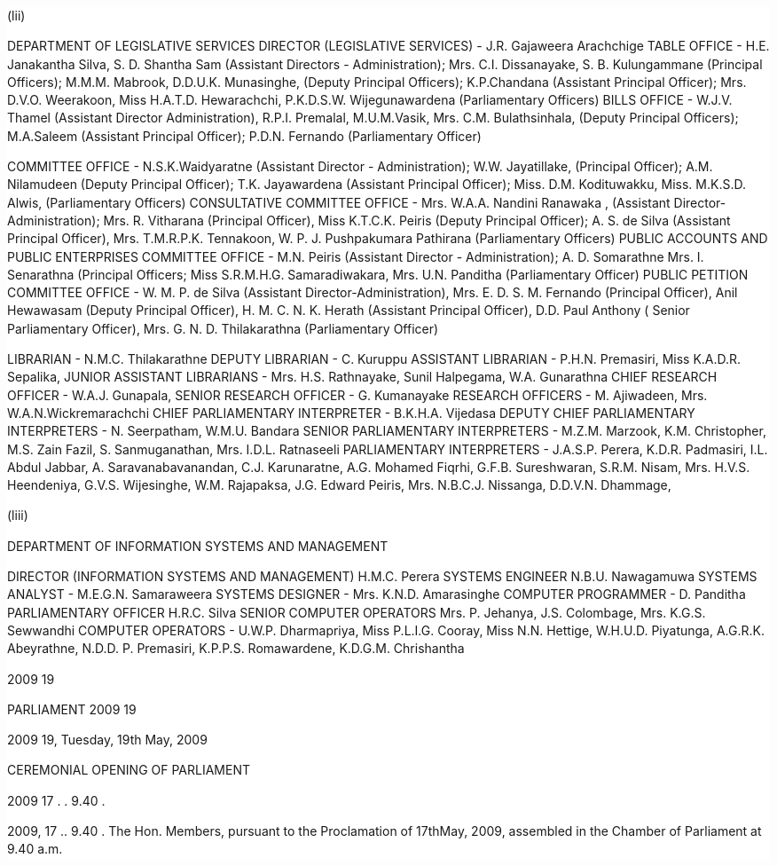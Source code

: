 (lii)

DEPARTMENT OF LEGISLATIVE SERVICES DIRECTOR (LEGISLATIVE SERVICES) - J.R. Gajaweera Arachchige TABLE OFFICE - H.E. Janakantha Silva, S. D. Shantha Sam (Assistant Directors - Administration); Mrs. C.I. Dissanayake, S. B. Kulungammane (Principal Officers); M.M.M. Mabrook, D.D.U.K. Munasinghe, (Deputy Principal Officers); K.P.Chandana (Assistant Principal Officer); Mrs. D.V.O. Weerakoon, Miss H.A.T.D. Hewarachchi, P.K.D.S.W. Wijegunawardena (Parliamentary Officers) BILLS OFFICE - W.J.V. Thamel (Assistant Director Administration), R.P.I. Premalal, M.U.M.Vasik, Mrs. C.M. Bulathsinhala, (Deputy Principal Officers); M.A.Saleem (Assistant Principal Officer); P.D.N. Fernando (Parliamentary Officer)

COMMITTEE OFFICE - N.S.K.Waidyaratne (Assistant Director - Administration); W.W. Jayatillake, (Principal Officer); A.M. Nilamudeen (Deputy Principal Officer); T.K. Jayawardena (Assistant Principal Officer); Miss. D.M. Kodituwakku, Miss. M.K.S.D. Alwis, (Parliamentary Officers) CONSULTATIVE COMMITTEE OFFICE - Mrs. W.A.A. Nandini Ranawaka , (Assistant Director- Administration); Mrs. R. Vitharana (Principal Officer), Miss K.T.C.K. Peiris (Deputy Principal Officer); A. S. de Silva (Assistant Principal Officer), Mrs. T.M.R.P.K. Tennakoon, W. P. J. Pushpakumara Pathirana (Parliamentary Officers) PUBLIC ACCOUNTS AND PUBLIC ENTERPRISES COMMITTEE OFFICE - M.N. Peiris (Assistant Director - Administration); A. D. Somarathne Mrs. I. Senarathna (Principal Officers; Miss S.R.M.H.G. Samaradiwakara, Mrs. U.N. Panditha (Parliamentary Officer) PUBLIC PETITION COMMITTEE OFFICE - W. M. P. de Silva (Assistant Director-Administration), Mrs. E. D. S. M. Fernando (Principal Officer), Anil Hewawasam (Deputy Principal Officer), H. M. C. N. K. Herath (Assistant Principal Officer), D.D. Paul Anthony ( Senior Parliamentary Officer), Mrs. G. N. D. Thilakarathna (Parliamentary Officer)

LIBRARIAN - N.M.C. Thilakarathne DEPUTY LIBRARIAN - C. Kuruppu ASSISTANT LIBRARIAN - P.H.N. Premasiri, Miss K.A.D.R. Sepalika, JUNIOR ASSISTANT LIBRARIANS - Mrs. H.S. Rathnayake, Sunil Halpegama, W.A. Gunarathna CHIEF RESEARCH OFFICER - W.A.J. Gunapala, SENIOR RESEARCH OFFICER - G. Kumanayake RESEARCH OFFICERS - M. Ajiwadeen, Mrs. W.A.N.Wickremarachchi CHIEF PARLIAMENTARY INTERPRETER - B.K.H.A. Vijedasa DEPUTY CHIEF PARLIAMENTARY INTERPRETERS - N. Seerpatham, W.M.U. Bandara SENIOR PARLIAMENTARY INTERPRETERS - M.Z.M. Marzook, K.M. Christopher, M.S. Zain Fazil, S. Sanmuganathan, Mrs. I.D.L. Ratnaseeli PARLIAMENTARY INTERPRETERS - J.A.S.P. Perera, K.D.R. Padmasiri, I.L. Abdul Jabbar, A. Saravanabavanandan, C.J. Karunaratne, A.G. Mohamed Fiqrhi, G.F.B. Sureshwaran, S.R.M. Nisam, Mrs. H.V.S. Heendeniya, G.V.S. Wijesinghe, W.M. Rajapaksa, J.G. Edward Peiris, Mrs. N.B.C.J. Nissanga, D.D.V.N. Dhammage,

(liii)

DEPARTMENT OF INFORMATION SYSTEMS AND MANAGEMENT

DIRECTOR (INFORMATION SYSTEMS AND MANAGEMENT) H.M.C. Perera SYSTEMS ENGINEER N.B.U. Nawagamuwa SYSTEMS ANALYST - M.E.G.N. Samaraweera SYSTEMS DESIGNER - Mrs. K.N.D. Amarasinghe COMPUTER PROGRAMMER - D. Panditha PARLIAMENTARY OFFICER H.R.C. Silva SENIOR COMPUTER OPERATORS Mrs. P. Jehanya, J.S. Colombage, Mrs. K.G.S. Sewwandhi COMPUTER OPERATORS - U.W.P. Dharmapriya, Miss P.L.I.G. Cooray, Miss N.N. Hettige, W.H.U.D. Piyatunga, A.G.R.K. Abeyrathne, N.D.D. P. Premasiri, K.P.P.S. Romawardene, K.D.G.M. Chrishantha

2009 19

PARLIAMENT 2009 19

2009 19, Tuesday, 19th May, 2009

CEREMONIAL OPENING OF PARLIAMENT

2009 17 . . 9.40 .

2009, 17 .. 9.40 . The Hon. Members, pursuant to the Proclamation of 17thMay, 2009, assembled in the Chamber of Parliament at 9.40 a.m.

